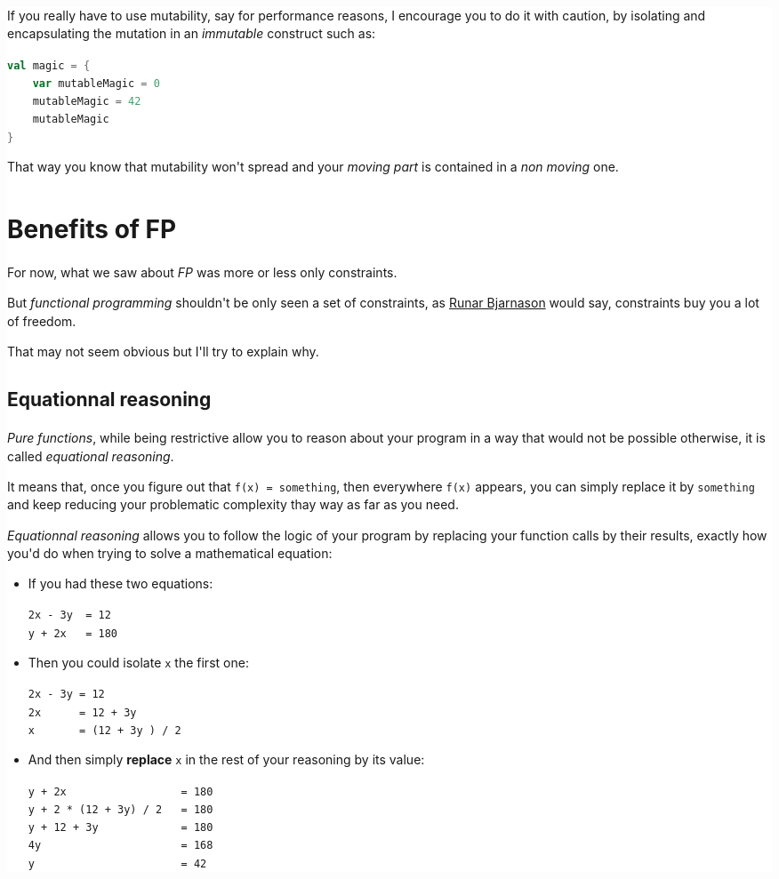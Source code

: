 If you really have to use mutability, say for performance reasons, I encourage you to do it with caution, by isolating and encapsulating the mutation in an _immutable_ construct such as:

```scala
val magic = {
    var mutableMagic = 0
    mutableMagic = 42
    mutableMagic
}
```

That way you know that mutability won't spread and your _moving part_ is contained in a _non moving_ one.

# Benefits of FP

For now, what we saw about _FP_ was more or less only constraints.

But _functional programming_ shouldn't be only seen a set of constraints, as [Runar Bjarnason](https://www.youtube.com/watch?v=GqmsQeSzMdw) would say, constraints buy you a lot of freedom.

That may not seem obvious but I'll try to explain why.

## Equationnal reasoning

_Pure functions_, while being restrictive allow you to reason about your program in a way that would not be possible otherwise, it is called _equational reasoning_.

It means that, once you figure out that `f(x) = something`, then everywhere `f(x)` appears, you can simply replace it by `something` and keep reducing your problematic complexity thay way as far as you need.

_Equationnal reasoning_ allows you to follow the logic of your program by replacing your function calls by their results, exactly how you'd do when trying to solve a mathematical equation:

- If you had these two equations:

    ```
    2x - 3y  = 12
    y + 2x   = 180
    ```

- Then you could isolate `x` the first one:

    ```
    2x - 3y = 12
    2x      = 12 + 3y
    x       = (12 + 3y ) / 2
    ```

- And then simply __replace__ `x` in the rest of your reasoning by its value:

    ```
    y + 2x                  = 180
    y + 2 * (12 + 3y) / 2   = 180
    y + 12 + 3y             = 180
    4y                      = 168
    y                       = 42
    ```
